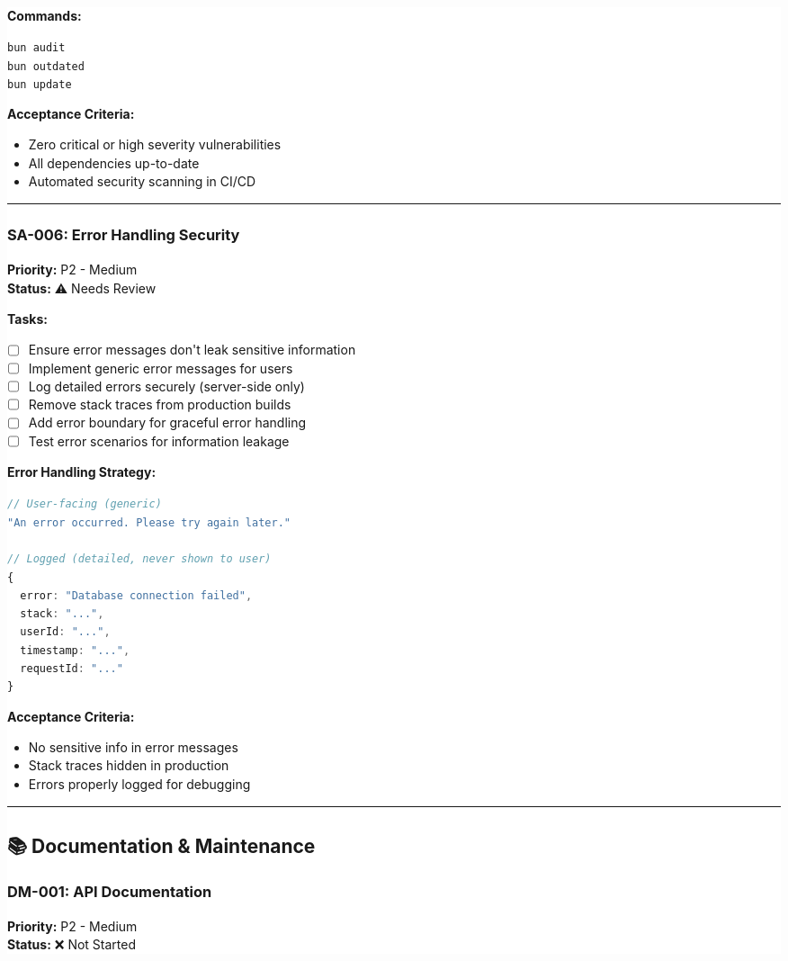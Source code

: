 **Commands:**
```bash
bun audit
bun outdated
bun update
```

**Acceptance Criteria:**
- Zero critical or high severity vulnerabilities
- All dependencies up-to-date
- Automated security scanning in CI/CD

---

### SA-006: Error Handling Security
**Priority:** P2 - Medium  
**Status:** ⚠️ Needs Review  

**Tasks:**
- [ ] Ensure error messages don't leak sensitive information
- [ ] Implement generic error messages for users
- [ ] Log detailed errors securely (server-side only)
- [ ] Remove stack traces from production builds
- [ ] Add error boundary for graceful error handling
- [ ] Test error scenarios for information leakage

**Error Handling Strategy:**
```typescript
// User-facing (generic)
"An error occurred. Please try again later."

// Logged (detailed, never shown to user)
{
  error: "Database connection failed",
  stack: "...",
  userId: "...",
  timestamp: "...",
  requestId: "..."
}
```

**Acceptance Criteria:**
- No sensitive info in error messages
- Stack traces hidden in production
- Errors properly logged for debugging

---

## 📚 Documentation & Maintenance

### DM-001: API Documentation
**Priority:** P2 - Medium  
**Status:** ❌ Not Started  
